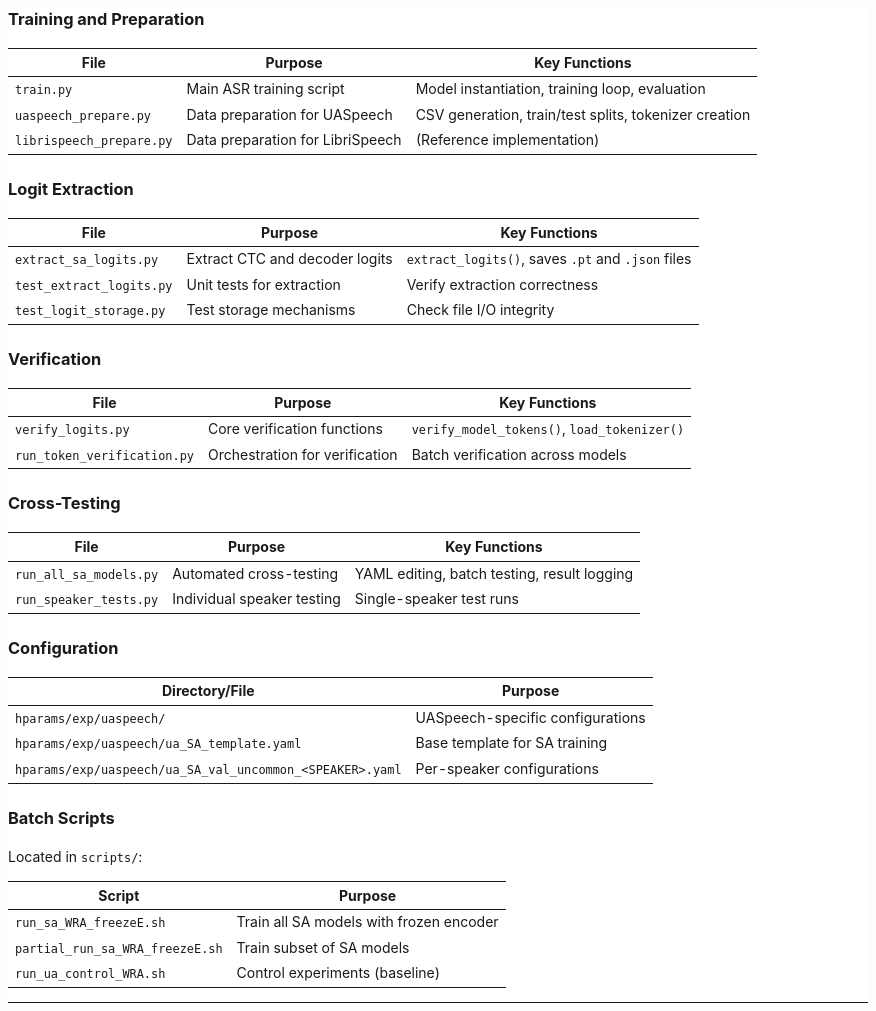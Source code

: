 ### Training and Preparation

| File | Purpose | Key Functions |
|------|---------|---------------|
| `train.py` | Main ASR training script | Model instantiation, training loop, evaluation |
| `uaspeech_prepare.py` | Data preparation for UASpeech | CSV generation, train/test splits, tokenizer creation |
| `librispeech_prepare.py` | Data preparation for LibriSpeech | (Reference implementation) |

### Logit Extraction

| File | Purpose | Key Functions |
|------|---------|---------------|
| `extract_sa_logits.py` | Extract CTC and decoder logits | `extract_logits()`, saves `.pt` and `.json` files |
| `test_extract_logits.py` | Unit tests for extraction | Verify extraction correctness |
| `test_logit_storage.py` | Test storage mechanisms | Check file I/O integrity |

### Verification

| File | Purpose | Key Functions |
|------|---------|---------------|
| `verify_logits.py` | Core verification functions | `verify_model_tokens()`, `load_tokenizer()` |
| `run_token_verification.py` | Orchestration for verification | Batch verification across models |

### Cross-Testing

| File | Purpose | Key Functions |
|------|---------|---------------|
| `run_all_sa_models.py` | Automated cross-testing | YAML editing, batch testing, result logging |
| `run_speaker_tests.py` | Individual speaker testing | Single-speaker test runs |

### Configuration

| Directory/File | Purpose |
|----------------|---------|
| `hparams/exp/uaspeech/` | UASpeech-specific configurations |
| `hparams/exp/uaspeech/ua_SA_template.yaml` | Base template for SA training |
| `hparams/exp/uaspeech/ua_SA_val_uncommon_<SPEAKER>.yaml` | Per-speaker configurations |

### Batch Scripts

Located in `scripts/`:

| Script | Purpose |
|--------|---------|
| `run_sa_WRA_freezeE.sh` | Train all SA models with frozen encoder |
| `partial_run_sa_WRA_freezeE.sh` | Train subset of SA models |
| `run_ua_control_WRA.sh` | Control experiments (baseline) |

---